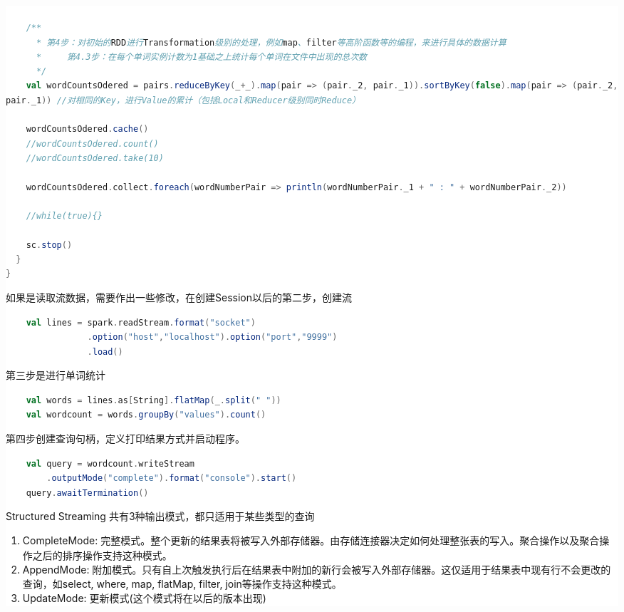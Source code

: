 ```scala

    /**
      * 第4步：对初始的RDD进行Transformation级别的处理，例如map、filter等高阶函数等的编程，来进行具体的数据计算
      * 	第4.3步：在每个单词实例计数为1基础之上统计每个单词在文件中出现的总次数
      */
    val wordCountsOdered = pairs.reduceByKey(_+_).map(pair => (pair._2, pair._1)).sortByKey(false).map(pair => (pair._2, pair._1)) //对相同的Key，进行Value的累计（包括Local和Reducer级别同时Reduce）

    wordCountsOdered.cache()
    //wordCountsOdered.count()
    //wordCountsOdered.take(10)

    wordCountsOdered.collect.foreach(wordNumberPair => println(wordNumberPair._1 + " : " + wordNumberPair._2))

    //while(true){}

    sc.stop()
  }
}

```

如果是读取流数据，需要作出一些修改，在创建Session以后的第二步，创建流

```scala
	val lines = spark.readStream.format("socket")
				.option("host","localhost").option("port","9999")
				.load()

```

第三步是进行单词统计

```scala
	val words = lines.as[String].flatMap(_.split(" "))
	val wordcount = words.groupBy("values").count()

```

第四步创建查询句柄，定义打印结果方式并启动程序。

```scala
	val query = wordcount.writeStream
		.outputMode("complete").format("console").start()
	query.awaitTermination()

```



Structured Streaming 共有3种输出模式，都只适用于某些类型的查询

1. CompleteMode: 完整模式。整个更新的结果表将被写入外部存储器。由存储连接器决定如何处理整张表的写入。聚合操作以及聚合操作之后的排序操作支持这种模式。
2. AppendMode: 附加模式。只有自上次触发执行后在结果表中附加的新行会被写入外部存储器。这仅适用于结果表中现有行不会更改的查询，如select, where, map, flatMap, filter, join等操作支持这种模式。
3. UpdateMode: 更新模式(这个模式将在以后的版本出现)
